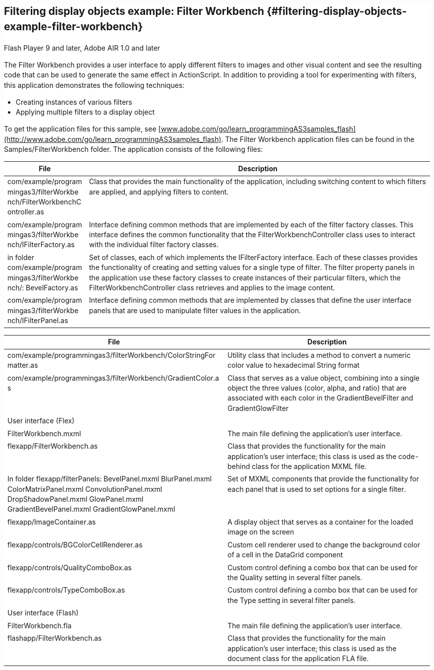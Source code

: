 ## Filtering display objects example: Filter Workbench {#filtering-display-objects-example-filter-workbench}

Flash Player 9 and later, Adobe AIR 1.0 and later

The Filter Workbench provides a user interface to apply different filters to images and other visual content and see the resulting code that can be used to generate the same effect in ActionScript. In addition to providing a tool for experimenting with filters, this application demonstrates the following techniques:

*   Creating instances of various filters
*   Applying multiple filters to a display object

To get the application files for this sample, see [www.adobe.com/go/learn_programmingAS3samples_flash](http://www.adobe.com/go/learn_programmingAS3samples_flash). The Filter Workbench application files can be found in the Samples/FilterWorkbench folder. The application consists of the following files:

| **File** | **Description** |
| --- | --- |
| com/example/programmingas3/filterWorkbench/FilterWorkbenchController.as | Class that provides the main functionality of the application, including switching content to which filters are applied, and applying filters to content. |
| com/example/programmingas3/filterWorkbench/IFilterFactory.as | Interface defining common methods that are implemented by each of the filter factory classes. This interface defines the common functionality that the FilterWorkbenchController class uses to interact with the individual filter factory classes. |
| in folder com/example/programmingas3/filterWorkbench/: BevelFactory.as | Set of classes, each of which implements the IFilterFactory interface. Each of these classes provides the functionality of creating and setting values for a single type of filter. The filter property panels in the application use these factory classes to create instances of their particular filters, which the FilterWorkbenchController class retrieves and applies to the image content. |
| com/example/programmingas3/filterWorkbench/IFilterPanel.as | Interface defining common methods that are implemented by classes that define the user interface panels that are used to manipulate filter values in the application. |

| **File** | **Description** |
| --- | --- |
| com/example/programmingas3/filterWorkbench/ColorStringFormatter.as | Utility class that includes a method to convert a numeric color value to hexadecimal String format |
| com/example/programmingas3/filterWorkbench/GradientColor.as | Class that serves as a value object, combining into a single object the three values (color, alpha, and ratio) that are associated with each color in the GradientBevelFilter and GradientGlowFilter |
| User interface (Flex) |  |
| FilterWorkbench.mxml | The main file defining the application’s user interface. |
| flexapp/FilterWorkbench.as | Class that provides the functionality for the main application’s user interface; this class is used as the code-behind class for the application MXML file. |
| In folder flexapp/filterPanels: BevelPanel.mxml BlurPanel.mxml ColorMatrixPanel.mxml ConvolutionPanel.mxml DropShadowPanel.mxml GlowPanel.mxml GradientBevelPanel.mxml GradientGlowPanel.mxml | Set of MXML components that provide the functionality for each panel that is used to set options for a single filter. |
| flexapp/ImageContainer.as | A display object that serves as a container for the loaded image on the screen |
| flexapp/controls/BGColorCellRenderer.as | Custom cell renderer used to change the background color of a cell in the DataGrid component |
| flexapp/controls/QualityComboBox.as | Custom control defining a combo box that can be used for the Quality setting in several filter panels. |
| flexapp/controls/TypeComboBox.as | Custom control defining a combo box that can be used for the Type setting in several filter panels. |
| User interface (Flash) |  |
| FilterWorkbench.fla | The main file defining the application’s user interface. |
| flashapp/FilterWorkbench.as | Class that provides the functionality for the main application’s user interface; this class is used as the document class for the application FLA file. |
